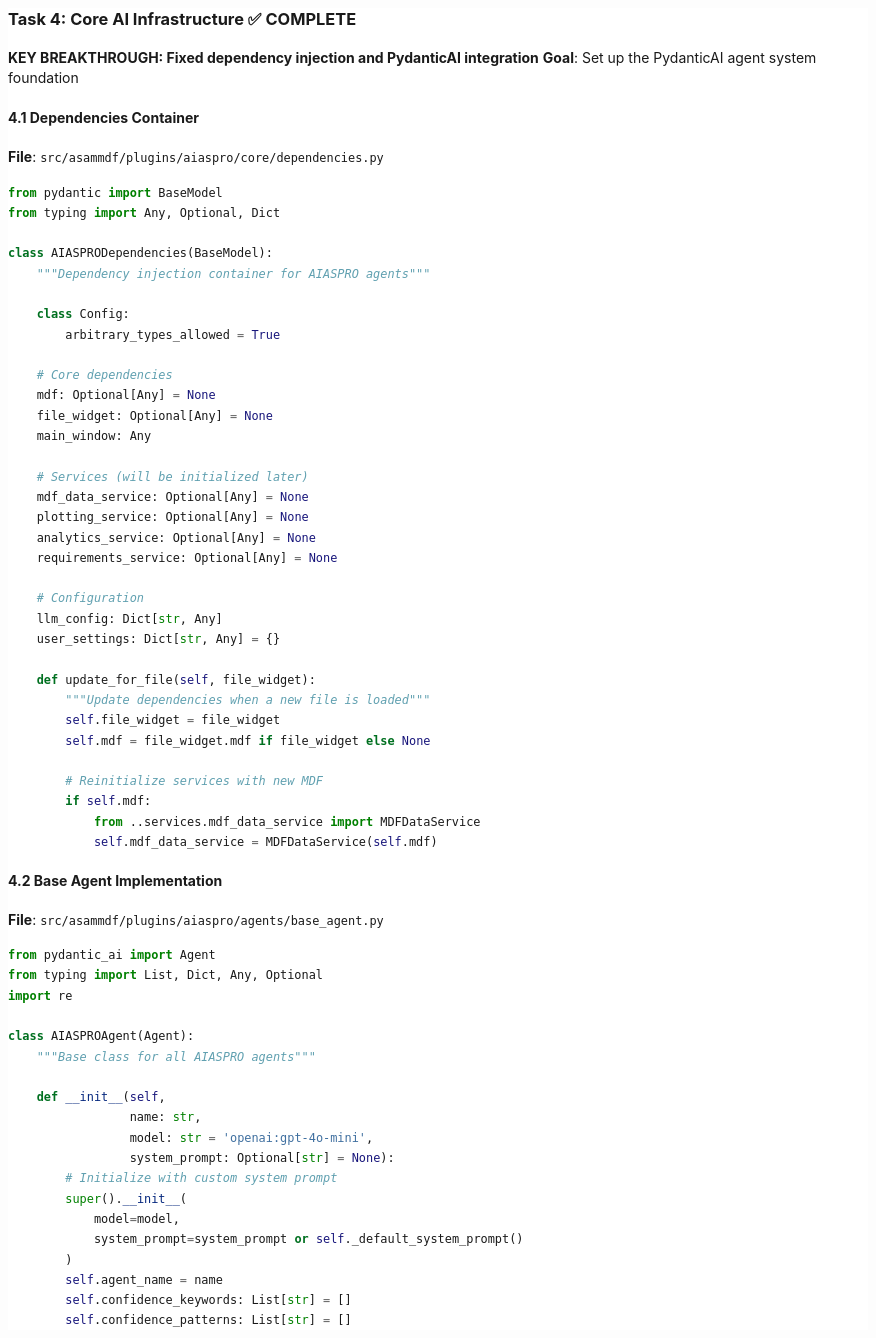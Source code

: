 ### **Task 4: Core AI Infrastructure** ✅ **COMPLETE** 
**KEY BREAKTHROUGH: Fixed dependency injection and PydanticAI integration**
**Goal**: Set up the PydanticAI agent system foundation

#### 4.1 Dependencies Container
**File**: `src/asammdf/plugins/aiaspro/core/dependencies.py`
```python
from pydantic import BaseModel
from typing import Any, Optional, Dict

class AIASPRODependencies(BaseModel):
    """Dependency injection container for AIASPRO agents"""
    
    class Config:
        arbitrary_types_allowed = True
    
    # Core dependencies
    mdf: Optional[Any] = None
    file_widget: Optional[Any] = None
    main_window: Any
    
    # Services (will be initialized later)
    mdf_data_service: Optional[Any] = None
    plotting_service: Optional[Any] = None
    analytics_service: Optional[Any] = None
    requirements_service: Optional[Any] = None
    
    # Configuration
    llm_config: Dict[str, Any]
    user_settings: Dict[str, Any] = {}
    
    def update_for_file(self, file_widget):
        """Update dependencies when a new file is loaded"""
        self.file_widget = file_widget
        self.mdf = file_widget.mdf if file_widget else None
        
        # Reinitialize services with new MDF
        if self.mdf:
            from ..services.mdf_data_service import MDFDataService
            self.mdf_data_service = MDFDataService(self.mdf)
```

#### 4.2 Base Agent Implementation
**File**: `src/asammdf/plugins/aiaspro/agents/base_agent.py`
```python
from pydantic_ai import Agent
from typing import List, Dict, Any, Optional
import re

class AIASPROAgent(Agent):
    """Base class for all AIASPRO agents"""
    
    def __init__(self, 
                 name: str,
                 model: str = 'openai:gpt-4o-mini',
                 system_prompt: Optional[str] = None):
        # Initialize with custom system prompt
        super().__init__(
            model=model,
            system_prompt=system_prompt or self._default_system_prompt()
        )
        self.agent_name = name
        self.confidence_keywords: List[str] = []
        self.confidence_patterns: List[str] = []
```
